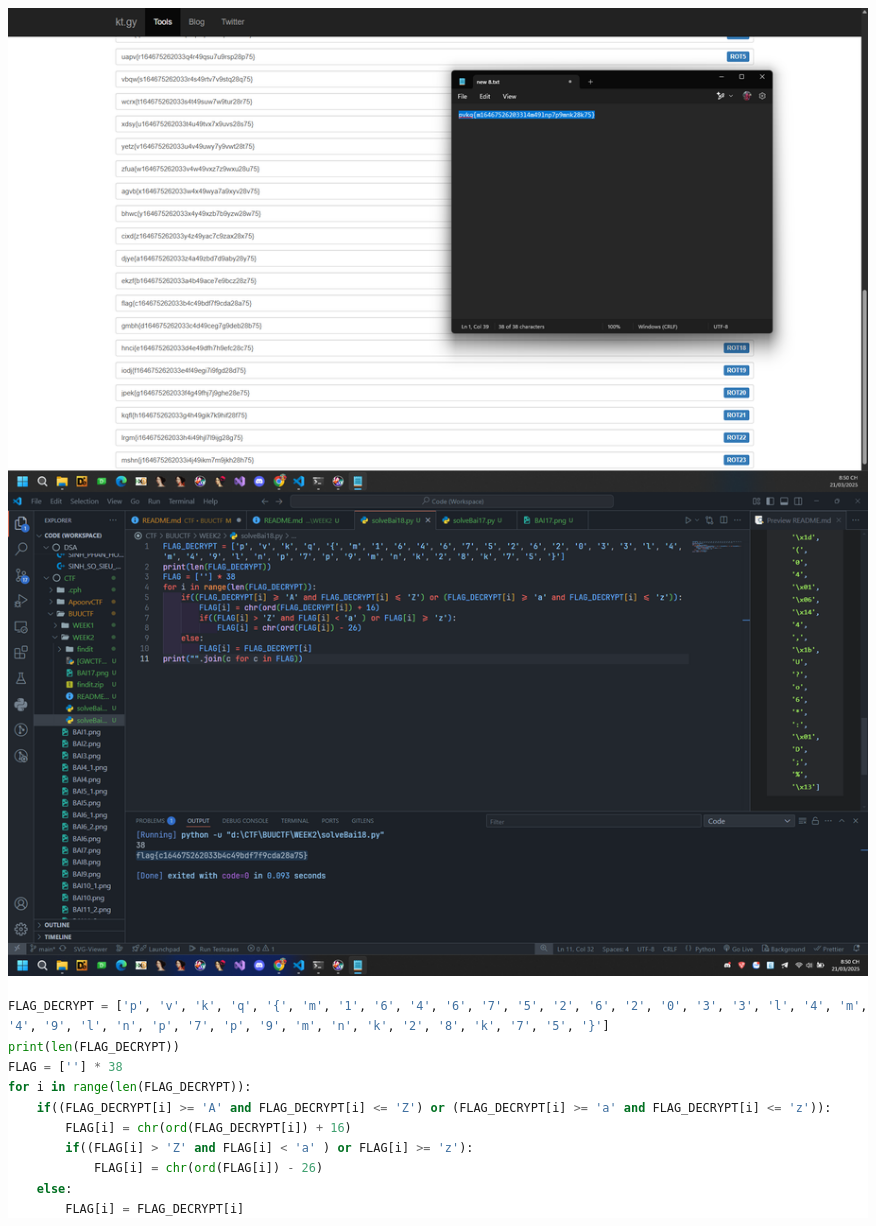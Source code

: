 ![alt text](BAI18.png)

```Python
FLAG_DECRYPT = ['p', 'v', 'k', 'q', '{', 'm', '1', '6', '4', '6', '7', '5', '2', '6', '2', '0', '3', '3', 'l', '4', 'm', '4', '9', 'l', 'n', 'p', '7', 'p', '9', 'm', 'n', 'k', '2', '8', 'k', '7', '5', '}']
print(len(FLAG_DECRYPT))
FLAG = [''] * 38
for i in range(len(FLAG_DECRYPT)):
    if((FLAG_DECRYPT[i] >= 'A' and FLAG_DECRYPT[i] <= 'Z') or (FLAG_DECRYPT[i] >= 'a' and FLAG_DECRYPT[i] <= 'z')):
        FLAG[i] = chr(ord(FLAG_DECRYPT[i]) + 16)
        if((FLAG[i] > 'Z' and FLAG[i] < 'a' ) or FLAG[i] >= 'z'):
            FLAG[i] = chr(ord(FLAG[i]) - 26)
    else:
        FLAG[i] = FLAG_DECRYPT[i] 
```